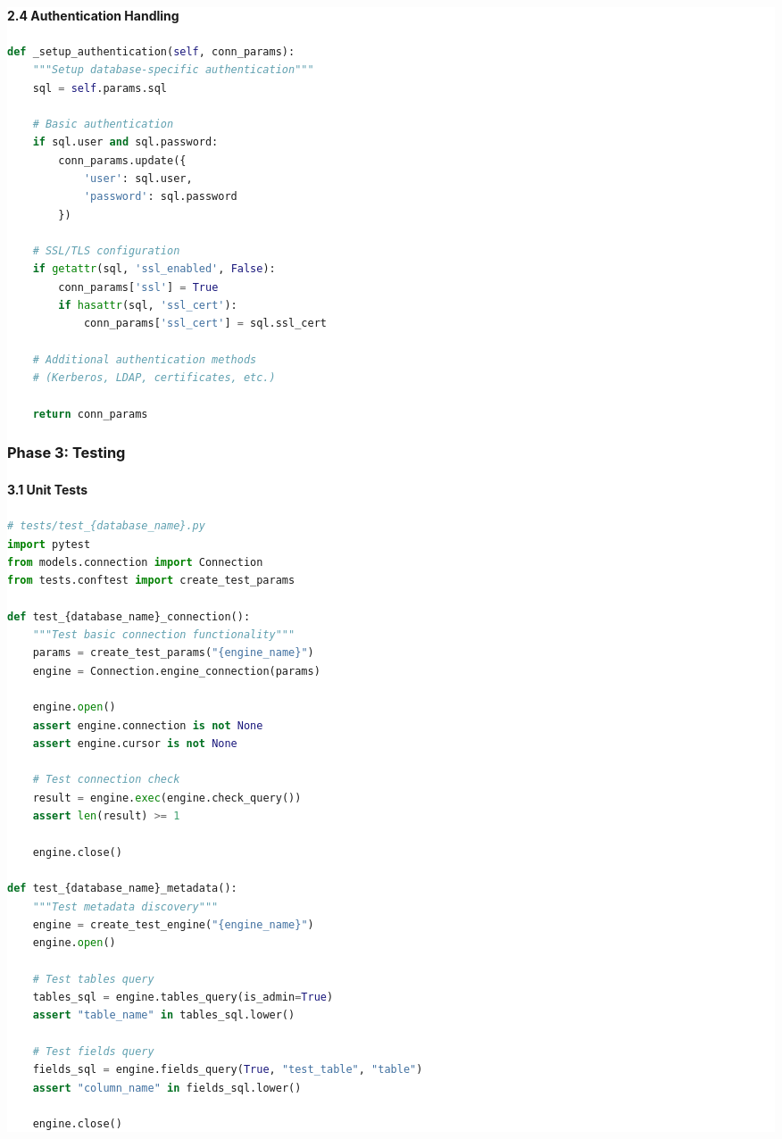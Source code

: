 #### 2.4 Authentication Handling
```python
def _setup_authentication(self, conn_params):
    """Setup database-specific authentication"""
    sql = self.params.sql
    
    # Basic authentication
    if sql.user and sql.password:
        conn_params.update({
            'user': sql.user,
            'password': sql.password
        })
    
    # SSL/TLS configuration
    if getattr(sql, 'ssl_enabled', False):
        conn_params['ssl'] = True
        if hasattr(sql, 'ssl_cert'):
            conn_params['ssl_cert'] = sql.ssl_cert
    
    # Additional authentication methods
    # (Kerberos, LDAP, certificates, etc.)
    
    return conn_params
```

### Phase 3: Testing

#### 3.1 Unit Tests
```python
# tests/test_{database_name}.py
import pytest
from models.connection import Connection
from tests.conftest import create_test_params

def test_{database_name}_connection():
    """Test basic connection functionality"""
    params = create_test_params("{engine_name}")
    engine = Connection.engine_connection(params)
    
    engine.open()
    assert engine.connection is not None
    assert engine.cursor is not None
    
    # Test connection check
    result = engine.exec(engine.check_query())
    assert len(result) >= 1
    
    engine.close()

def test_{database_name}_metadata():
    """Test metadata discovery"""
    engine = create_test_engine("{engine_name}")
    engine.open()
    
    # Test tables query
    tables_sql = engine.tables_query(is_admin=True)
    assert "table_name" in tables_sql.lower()
    
    # Test fields query
    fields_sql = engine.fields_query(True, "test_table", "table")
    assert "column_name" in fields_sql.lower()
    
    engine.close()

```